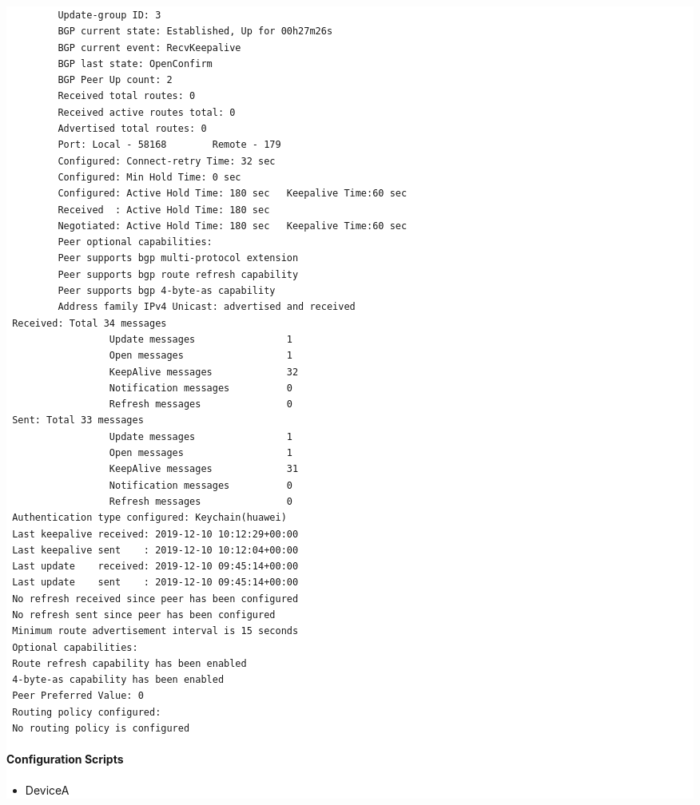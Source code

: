   ```
           Update-group ID: 3                                                     
           BGP current state: Established, Up for 00h27m26s                       
           BGP current event: RecvKeepalive                                       
           BGP last state: OpenConfirm                                            
           BGP Peer Up count: 2                                                   
           Received total routes: 0                                               
           Received active routes total: 0                                        
           Advertised total routes: 0                                             
           Port: Local - 58168        Remote - 179                                
           Configured: Connect-retry Time: 32 sec                                 
           Configured: Min Hold Time: 0 sec                                       
           Configured: Active Hold Time: 180 sec   Keepalive Time:60 sec          
           Received  : Active Hold Time: 180 sec                                  
           Negotiated: Active Hold Time: 180 sec   Keepalive Time:60 sec          
           Peer optional capabilities:                                            
           Peer supports bgp multi-protocol extension                             
           Peer supports bgp route refresh capability                             
           Peer supports bgp 4-byte-as capability                                 
           Address family IPv4 Unicast: advertised and received 
   Received: Total 34 messages                                                    
                    Update messages                1                              
                    Open messages                  1                              
                    KeepAlive messages             32                             
                    Notification messages          0                              
                    Refresh messages               0                              
   Sent: Total 33 messages                                                        
                    Update messages                1                              
                    Open messages                  1                              
                    KeepAlive messages             31                             
                    Notification messages          0                              
                    Refresh messages               0                              
   Authentication type configured: Keychain(huawei)                               
   Last keepalive received: 2019-12-10 10:12:29+00:00                             
   Last keepalive sent    : 2019-12-10 10:12:04+00:00                             
   Last update    received: 2019-12-10 09:45:14+00:00                             
   Last update    sent    : 2019-12-10 09:45:14+00:00                             
   No refresh received since peer has been configured                             
   No refresh sent since peer has been configured                                 
   Minimum route advertisement interval is 15 seconds                             
   Optional capabilities:                                                         
   Route refresh capability has been enabled                                      
   4-byte-as capability has been enabled                                          
   Peer Preferred Value: 0                                                        
   Routing policy configured:                                                     
   No routing policy is configured
  ```

#### Configuration Scripts

* DeviceA
  